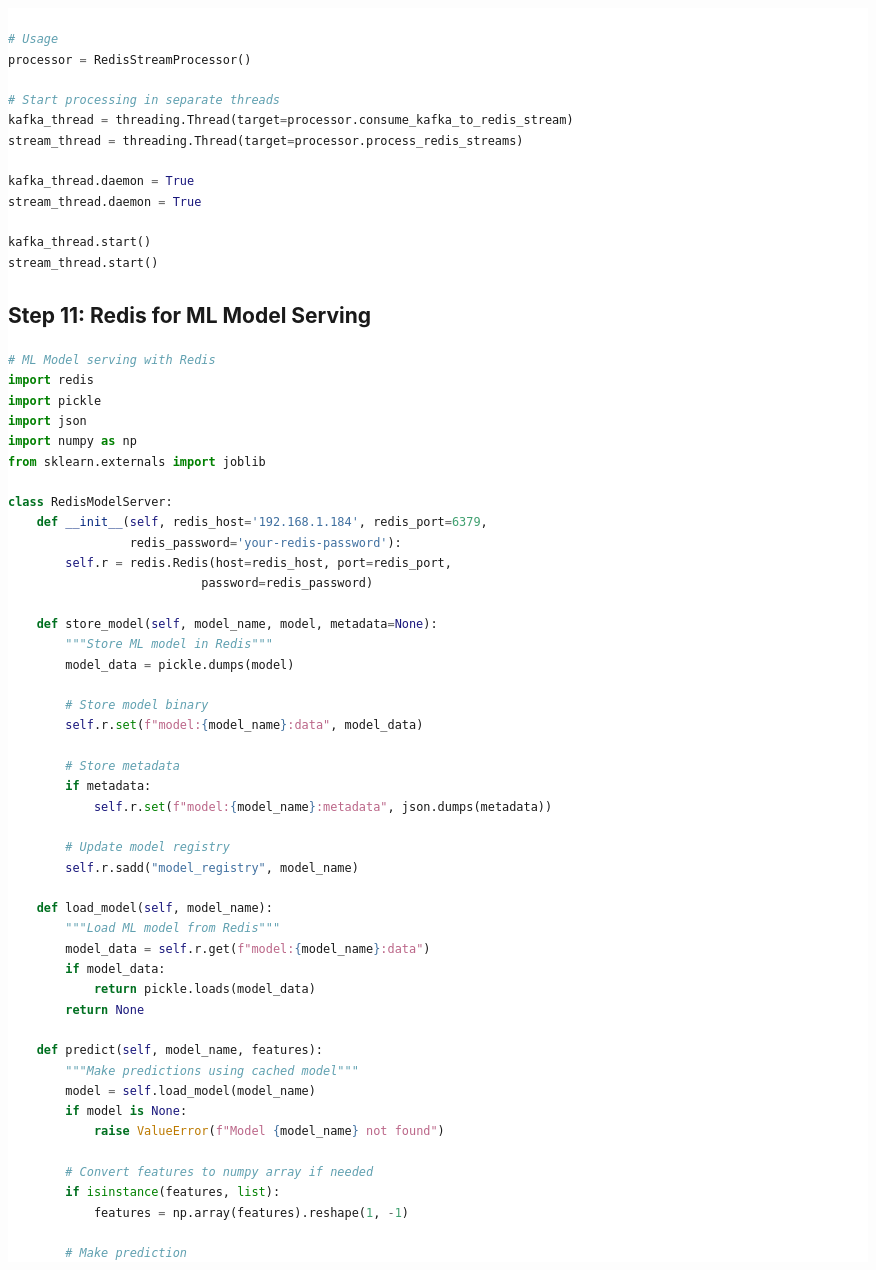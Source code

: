 ```python

# Usage
processor = RedisStreamProcessor()

# Start processing in separate threads
kafka_thread = threading.Thread(target=processor.consume_kafka_to_redis_stream)
stream_thread = threading.Thread(target=processor.process_redis_streams)

kafka_thread.daemon = True
stream_thread.daemon = True

kafka_thread.start()
stream_thread.start()
```

## Step 11: Redis for ML Model Serving

```python
# ML Model serving with Redis
import redis
import pickle
import json
import numpy as np
from sklearn.externals import joblib

class RedisModelServer:
    def __init__(self, redis_host='192.168.1.184', redis_port=6379, 
                 redis_password='your-redis-password'):
        self.r = redis.Redis(host=redis_host, port=redis_port, 
                           password=redis_password)
    
    def store_model(self, model_name, model, metadata=None):
        """Store ML model in Redis"""
        model_data = pickle.dumps(model)
        
        # Store model binary
        self.r.set(f"model:{model_name}:data", model_data)
        
        # Store metadata
        if metadata:
            self.r.set(f"model:{model_name}:metadata", json.dumps(metadata))
        
        # Update model registry
        self.r.sadd("model_registry", model_name)
    
    def load_model(self, model_name):
        """Load ML model from Redis"""
        model_data = self.r.get(f"model:{model_name}:data")
        if model_data:
            return pickle.loads(model_data)
        return None
    
    def predict(self, model_name, features):
        """Make predictions using cached model"""
        model = self.load_model(model_name)
        if model is None:
            raise ValueError(f"Model {model_name} not found")
        
        # Convert features to numpy array if needed
        if isinstance(features, list):
            features = np.array(features).reshape(1, -1)
        
        # Make prediction
```